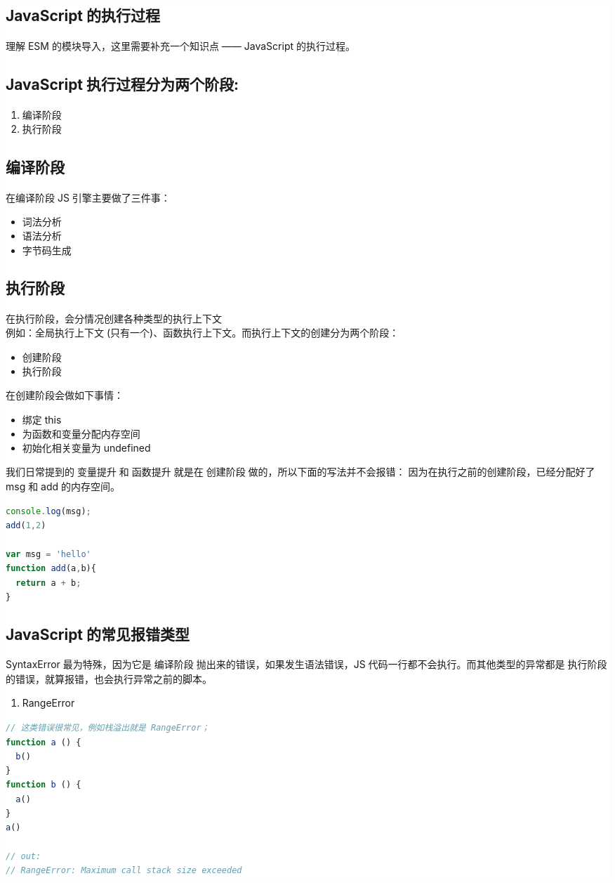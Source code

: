 
## JavaScript 的执行过程
理解 ESM 的模块导入，这里需要补充一个知识点 —— JavaScript 的执行过程。
## JavaScript 执行过程分为两个阶段:
1. 编译阶段
2. 执行阶段

## 编译阶段
在编译阶段 JS 引擎主要做了三件事：
- 词法分析
- 语法分析
- 字节码生成

## 执行阶段
在执行阶段，会分情况创建各种类型的执行上下文<br>
例如：全局执行上下文 (只有一个)、函数执行上下文。而执行上下文的创建分为两个阶段：
- 创建阶段
- 执行阶段

在创建阶段会做如下事情：
- 绑定 this
- 为函数和变量分配内存空间
- 初始化相关变量为 undefined

我们日常提到的 变量提升 和 函数提升 就是在 创建阶段 做的，所以下面的写法并不会报错：
因为在执行之前的创建阶段，已经分配好了 msg 和 add 的内存空间。
```javaScript
console.log(msg);
add(1,2)

var msg = 'hello'
function add(a,b){
  return a + b;
}
```

## JavaScript 的常见报错类型
SyntaxError 最为特殊，因为它是 编译阶段 抛出来的错误，如果发生语法错误，JS 代码一行都不会执行。而其他类型的异常都是 执行阶段 的错误，就算报错，也会执行异常之前的脚本。
1. RangeError
```javaScript
// 这类错误很常见，例如栈溢出就是 RangeError；
function a () {
  b()
}
function b () {
  a()
}
a()

// out: 
// RangeError: Maximum call stack size exceeded
```
